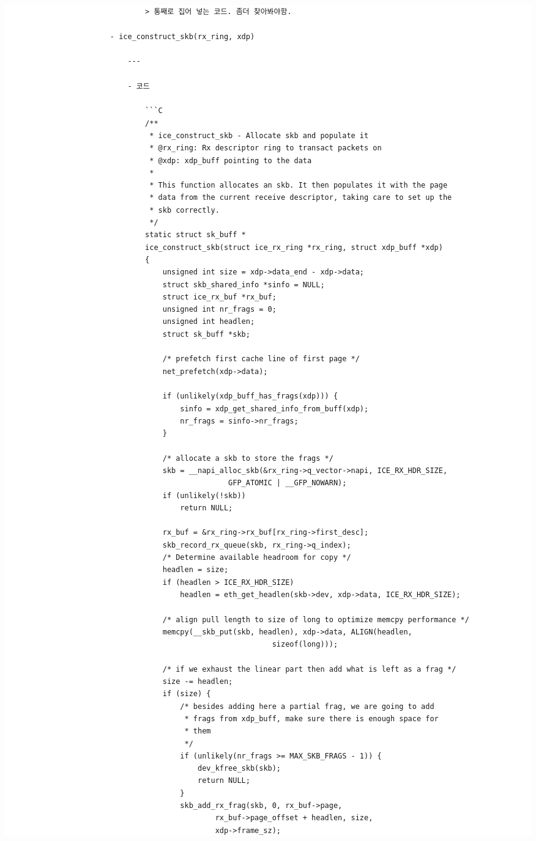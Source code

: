                                     
                                    > 통째로 집어 넣는 코드. 좀더 찾아봐야함.
                                    
                            - ice_construct_skb(rx_ring, xdp)
                                
                                ---
                                
                                - 코드
                                    
                                    ```C
                                    /**
                                     * ice_construct_skb - Allocate skb and populate it
                                     * @rx_ring: Rx descriptor ring to transact packets on
                                     * @xdp: xdp_buff pointing to the data
                                     *
                                     * This function allocates an skb. It then populates it with the page
                                     * data from the current receive descriptor, taking care to set up the
                                     * skb correctly.
                                     */
                                    static struct sk_buff *
                                    ice_construct_skb(struct ice_rx_ring *rx_ring, struct xdp_buff *xdp)
                                    {
                                    	unsigned int size = xdp->data_end - xdp->data;
                                    	struct skb_shared_info *sinfo = NULL;
                                    	struct ice_rx_buf *rx_buf;
                                    	unsigned int nr_frags = 0;
                                    	unsigned int headlen;
                                    	struct sk_buff *skb;
                                    
                                    	/* prefetch first cache line of first page */
                                    	net_prefetch(xdp->data);
                                    
                                    	if (unlikely(xdp_buff_has_frags(xdp))) {
                                    		sinfo = xdp_get_shared_info_from_buff(xdp);
                                    		nr_frags = sinfo->nr_frags;
                                    	}
                                    
                                    	/* allocate a skb to store the frags */
                                    	skb = __napi_alloc_skb(&rx_ring->q_vector->napi, ICE_RX_HDR_SIZE,
                                    			       GFP_ATOMIC | __GFP_NOWARN);
                                    	if (unlikely(!skb))
                                    		return NULL;
                                    
                                    	rx_buf = &rx_ring->rx_buf[rx_ring->first_desc];
                                    	skb_record_rx_queue(skb, rx_ring->q_index);
                                    	/* Determine available headroom for copy */
                                    	headlen = size;
                                    	if (headlen > ICE_RX_HDR_SIZE)
                                    		headlen = eth_get_headlen(skb->dev, xdp->data, ICE_RX_HDR_SIZE);
                                    
                                    	/* align pull length to size of long to optimize memcpy performance */
                                    	memcpy(__skb_put(skb, headlen), xdp->data, ALIGN(headlen,
                                    							 sizeof(long)));
                                    
                                    	/* if we exhaust the linear part then add what is left as a frag */
                                    	size -= headlen;
                                    	if (size) {
                                    		/* besides adding here a partial frag, we are going to add
                                    		 * frags from xdp_buff, make sure there is enough space for
                                    		 * them
                                    		 */
                                    		if (unlikely(nr_frags >= MAX_SKB_FRAGS - 1)) {
                                    			dev_kfree_skb(skb);
                                    			return NULL;
                                    		}
                                    		skb_add_rx_frag(skb, 0, rx_buf->page,
                                    				rx_buf->page_offset + headlen, size,
                                    				xdp->frame_sz);